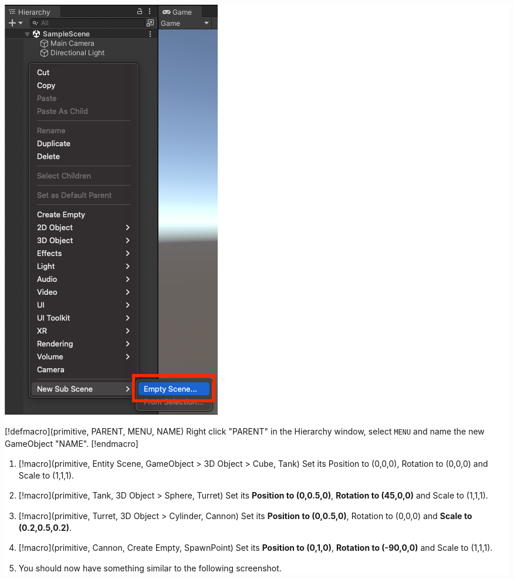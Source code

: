![](images/create_subscene.png)

[!defmacro](primitive, PARENT, MENU, NAME)
Right click "PARENT" in the Hierarchy window, select `MENU` and name the new GameObject "NAME".
[!endmacro]
1. [!macro](primitive, Entity Scene, GameObject > 3D Object > Cube, Tank) Set its Position to (0,0,0), Rotation to (0,0,0) and Scale to (1,1,1).

1. [!macro](primitive, Tank, 3D Object > Sphere, Turret) Set its **Position to (0,0.5,0)**, **Rotation to (45,0,0)** and Scale to (1,1,1).

1. [!macro](primitive, Turret, 3D Object > Cylinder, Cannon) Set its **Position to (0,0.5,0)**, Rotation to (0,0,0) and **Scale to (0.2,0.5,0.2)**.

1. [!macro](primitive, Cannon, Create Empty, SpawnPoint) Set its **Position to (0,1,0)**, **Rotation to (-90,0,0)** and Scale to (1,1,1).

1. You should now have something similar to the following screenshot.<p>